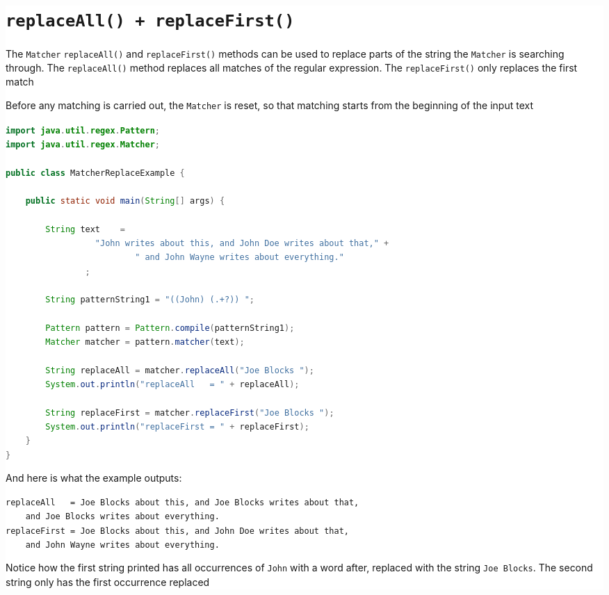 # `replaceAll() + replaceFirst()`

The `Matcher` `replaceAll()` and `replaceFirst()` methods can be used to replace parts of the string the `Matcher` is searching through. The `replaceAll()` method replaces all matches of the regular expression. The `replaceFirst()` only replaces the first match

Before any matching is carried out, the `Matcher` is reset, so that matching starts from the beginning of the input text

```java
import java.util.regex.Pattern;
import java.util.regex.Matcher;

public class MatcherReplaceExample {

    public static void main(String[] args) {

        String text    =
                  "John writes about this, and John Doe writes about that," +
                          " and John Wayne writes about everything."
                ;

        String patternString1 = "((John) (.+?)) ";

        Pattern pattern = Pattern.compile(patternString1);
        Matcher matcher = pattern.matcher(text);

        String replaceAll = matcher.replaceAll("Joe Blocks ");
        System.out.println("replaceAll   = " + replaceAll);

        String replaceFirst = matcher.replaceFirst("Joe Blocks ");
        System.out.println("replaceFirst = " + replaceFirst);
    }
}
```

And here is what the example outputs:

```
replaceAll   = Joe Blocks about this, and Joe Blocks writes about that,
    and Joe Blocks writes about everything.
replaceFirst = Joe Blocks about this, and John Doe writes about that,
    and John Wayne writes about everything.
```

Notice how the first string printed has all occurrences of `John` with a word after, replaced with the string `Joe Blocks`. The second string only has the first occurrence replaced